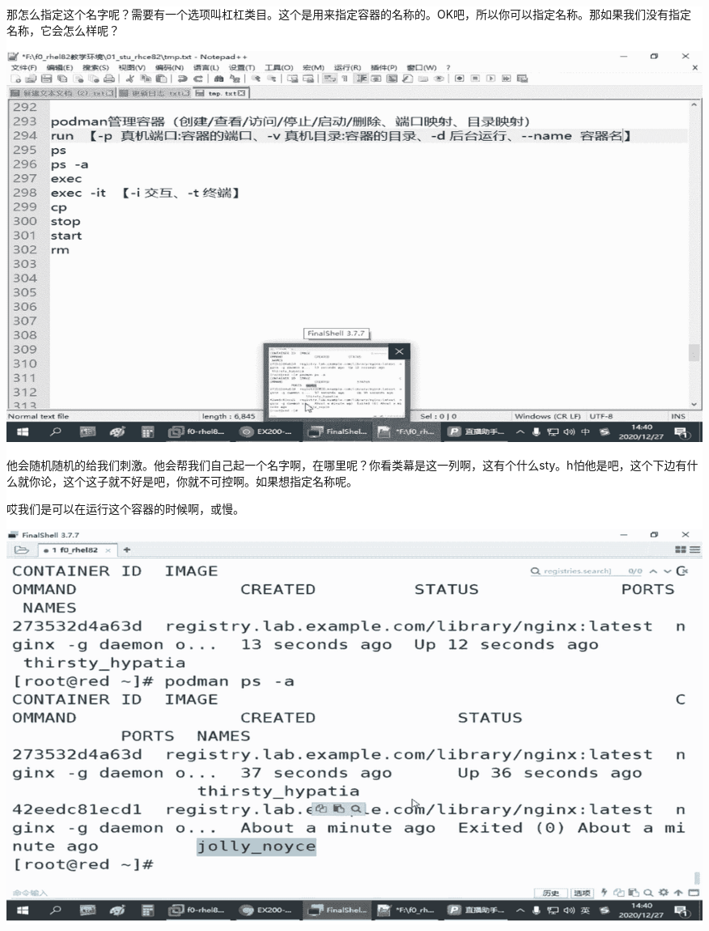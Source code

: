 那怎么指定这个名字呢？需要有一个选项叫杠杠类目。这个是用来指定容器的名称的。OK吧，所以你可以指定名称。那如果我们没有指定名称，它会怎么样呢？



![](img/9e12feb850abb3edac378aae7786b1f6_27.png)

他会随机随机的给我们刺激。他会帮我们自己起一个名字啊，在哪里呢？你看类幕是这一列啊，这有个什么sty。h怕他是吧，这个下边有什么就你论，这个这子就不好是吧，你就不可控啊。如果想指定名称呢。

哎我们是可以在运行这个容器的时候啊，或慢。

![](img/9e12feb850abb3edac378aae7786b1f6_29.png)
